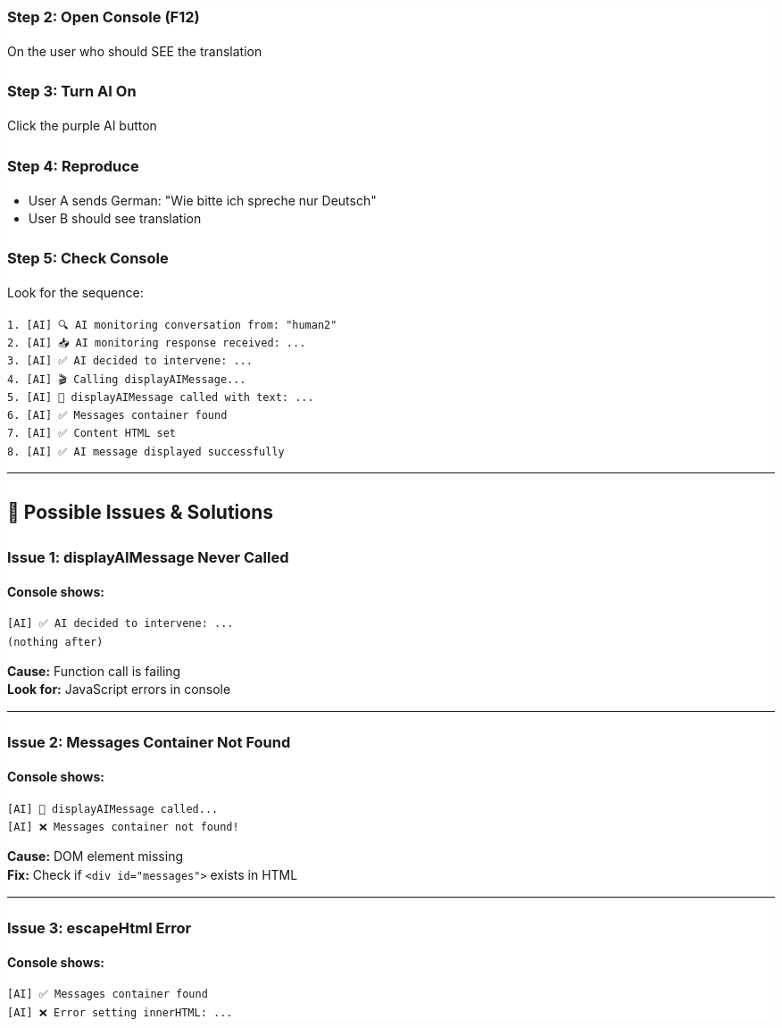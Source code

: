 ### **Step 2: Open Console (F12)**
On the user who should SEE the translation

### **Step 3: Turn AI On**
Click the purple AI button

### **Step 4: Reproduce**
- User A sends German: "Wie bitte ich spreche nur Deutsch"
- User B should see translation

### **Step 5: Check Console**
Look for the sequence:
```
1. [AI] 🔍 AI monitoring conversation from: "human2"
2. [AI] 📥 AI monitoring response received: ...
3. [AI] ✅ AI decided to intervene: ...
4. [AI] 🎬 Calling displayAIMessage...
5. [AI] 📨 displayAIMessage called with text: ...
6. [AI] ✅ Messages container found
7. [AI] ✅ Content HTML set
8. [AI] ✅ AI message displayed successfully
```

---

## 🎯 Possible Issues & Solutions

### **Issue 1: displayAIMessage Never Called**
**Console shows:**
```
[AI] ✅ AI decided to intervene: ...
(nothing after)
```

**Cause:** Function call is failing  
**Look for:** JavaScript errors in console

---

### **Issue 2: Messages Container Not Found**
**Console shows:**
```
[AI] 📨 displayAIMessage called...
[AI] ❌ Messages container not found!
```

**Cause:** DOM element missing  
**Fix:** Check if `<div id="messages">` exists in HTML

---

### **Issue 3: escapeHtml Error**
**Console shows:**
```
[AI] ✅ Messages container found
[AI] ❌ Error setting innerHTML: ...
```
